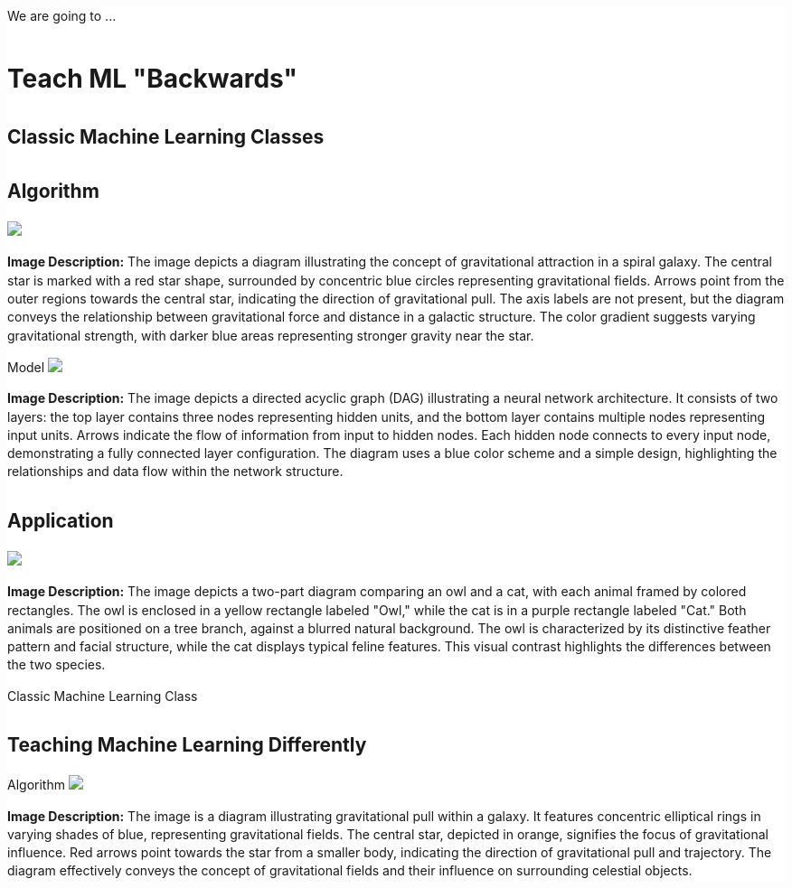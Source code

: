 
We are going to ...

# Teach ML "Backwards" 

## Classic Machine Learning Classes

## Algorithm

![](https://cdn.mathpix.com/cropped/2025_10_01_9f1146aa02d6417f2d66g-47.jpg?height=698&width=1026&top_left_y=659&top_left_x=195)

**Image Description:** The image depicts a diagram illustrating the concept of gravitational attraction in a spiral galaxy. The central star is marked with a red star shape, surrounded by concentric blue circles representing gravitational fields. Arrows point from the outer regions towards the central star, indicating the direction of gravitational pull. The axis labels are not present, but the diagram conveys the relationship between gravitational force and distance in a galactic structure. The color gradient suggests varying gravitational strength, with darker blue areas representing stronger gravity near the star.


Model
![](https://cdn.mathpix.com/cropped/2025_10_01_9f1146aa02d6417f2d66g-47.jpg?height=707&width=707&top_left_y=684&top_left_x=1292)

**Image Description:** The image depicts a directed acyclic graph (DAG) illustrating a neural network architecture. It consists of two layers: the top layer contains three nodes representing hidden units, and the bottom layer contains multiple nodes representing input units. Arrows indicate the flow of information from input to hidden nodes. Each hidden node connects to every input node, demonstrating a fully connected layer configuration. The diagram uses a blue color scheme and a simple design, highlighting the relationships and data flow within the network structure.


## Application

![](https://cdn.mathpix.com/cropped/2025_10_01_9f1146aa02d6417f2d66g-47.jpg?height=733&width=746&top_left_y=671&top_left_x=2304)

**Image Description:** The image depicts a two-part diagram comparing an owl and a cat, with each animal framed by colored rectangles. The owl is enclosed in a yellow rectangle labeled "Owl," while the cat is in a purple rectangle labeled "Cat." Both animals are positioned on a tree branch, against a blurred natural background. The owl is characterized by its distinctive feather pattern and facial structure, while the cat displays typical feline features. This visual contrast highlights the differences between the two species.


Classic Machine Learning Class

## Teaching Machine Learning Differently

Algorithm
![](https://cdn.mathpix.com/cropped/2025_10_01_9f1146aa02d6417f2d66g-48.jpg?height=724&width=1052&top_left_y=650&top_left_x=182)

**Image Description:** The image is a diagram illustrating gravitational pull within a galaxy. It features concentric elliptical rings in varying shades of blue, representing gravitational fields. The central star, depicted in orange, signifies the focus of gravitational influence. Red arrows point towards the star from a smaller body, indicating the direction of gravitational pull and trajectory. The diagram effectively conveys the concept of gravitational fields and their influence on surrounding celestial objects.
